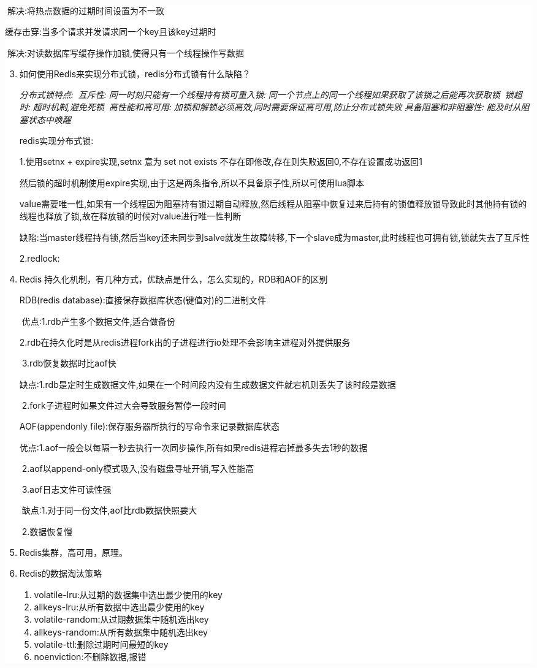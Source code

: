    ​	解决:将热点数据的过期时间设置为不一致

   缓存击穿:当多个请求并发请求同一个key且该key过期时

   ​	解决:对读数据库写缓存操作加锁,使得只有一个线程操作写数据

3. 如何使用Redis来实现分布式锁，redis分布式锁有什么缺陷？

   *分布式锁特点:*
   ​	*互斥性: 同一时刻只能有一个线程持有锁*
   ​	*可重入锁: 同一个节点上的同一个线程如果获取了该锁之后能再次获取锁*
   ​	*锁超时: 超时机制,避免死锁*
   ​	*高性能和高可用: 加锁和解锁必须高效,同时需要保证高可用,防止分布式锁失败*
   ​	*具备阻塞和非阻塞性: 能及时从阻塞状态中唤醒*

   redis实现分布式锁:

   1.使用setnx + expire实现,setnx 意为 set not exists 不存在即修改,存在则失败返回0,不存在设置成功返回1

   然后锁的超时机制使用expire实现,由于这是两条指令,所以不具备原子性,所以可使用lua脚本

   value需要唯一性,如果有一个线程因为阻塞持有锁过期自动释放,然后线程从阻塞中恢复过来后持有的锁值释放锁导致此时其他持有锁的线程也释放了锁,故在释放锁的时候对value进行唯一性判断

   缺陷:当master线程持有锁,然后当key还未同步到salve就发生故障转移,下一个slave成为master,此时线程也可拥有锁,锁就失去了互斥性

   2.redlock:

4. Redis 持久化机制，有几种方式，优缺点是什么，怎么实现的，RDB和AOF的区别

   RDB(redis database):直接保存数据库状态(键值对)的二进制文件

   ​	优点:1.rdb产生多个数据文件,适合做备份

   ​		2.rdb在持久化时是从redis进程fork出的子进程进行io处理不会影响主进程对外提供服务

   ​		3.rdb恢复数据时比aof快

   ​	缺点:1.rdb是定时生成数据文件,如果在一个时间段内没有生成数据文件就宕机则丢失了该时段是数据

   ​		2.fork子进程时如果文件过大会导致服务暂停一段时间

   AOF(appendonly file):保存服务器所执行的写命令来记录数据库状态

   ​	优点:1.aof一般会以每隔一秒去执行一次同步操作,所有如果redis进程宕掉最多失去1秒的数据

   ​		2.aof以append-only模式吸入,没有磁盘寻址开销,写入性能高

   ​		3.aof日志文件可读性强

   ​	缺点:1.对于同一份文件,aof比rdb数据快照要大

   ​		2.数据恢复慢

5. Redis集群，高可用，原理。

6. Redis的数据淘汰策略

   1. volatile-lru:从过期的数据集中选出最少使用的key
   2. allkeys-lru:从所有数据中选出最少使用的key
   3. volatile-random:从过期数据集中随机选出key
   4. allkeys-random:从所有数据集中随机选出key
   5. volatile-ttl:删除过期时间最短的key
   6. noenviction:不删除数据,报错
